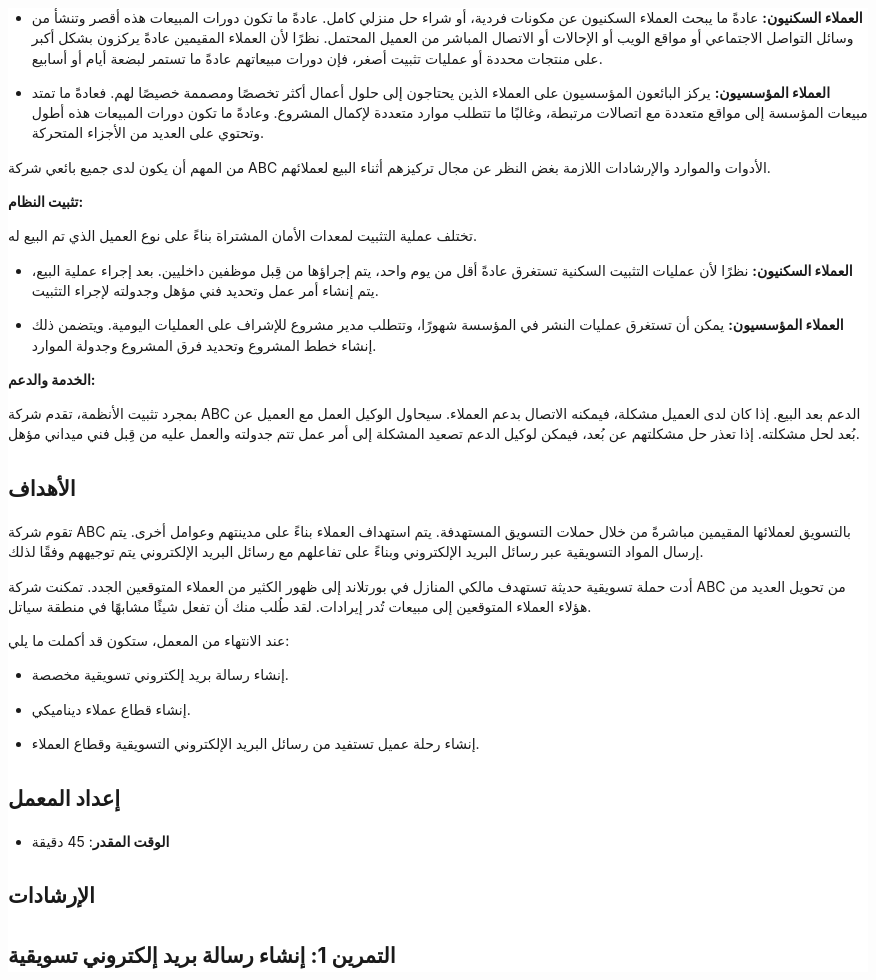 - **العملاء السكنيون:** عادةً ما يبحث العملاء السكنيون عن مكونات فردية، أو شراء حل منزلي كامل. عادةً ما تكون دورات المبيعات هذه أقصر وتنشأ من وسائل التواصل الاجتماعي أو مواقع الويب أو الإحالات أو الاتصال المباشر من العميل المحتمل. نظرًا لأن العملاء المقيمين عادةً يركزون بشكل أكبر على منتجات محددة أو عمليات تثبيت أصغر، فإن دورات مبيعاتهم عادةً ما تستمر لبضعة أيام أو أسابيع. 

- **العملاء المؤسسيون:** يركز البائعون المؤسسيون على العملاء الذين يحتاجون إلى حلول أعمال أكثر تخصصًا ومصممة خصيصًا لهم. فعادةً ما تمتد مبيعات المؤسسة إلى مواقع متعددة مع اتصالات مرتبطة، وغالبًا ما تتطلب موارد متعددة لإكمال المشروع. وعادةً ما تكون دورات المبيعات هذه أطول وتحتوي على العديد من الأجزاء المتحركة. 

من المهم أن يكون لدى جميع بائعي شركة ABC الأدوات والموارد والإرشادات اللازمة بغض النظر عن مجال تركيزهم أثناء البيع لعملائهم. 

**تثبيت النظام:**

تختلف عملية التثبيت لمعدات الأمان المشتراة بناءً على نوع العميل الذي تم البيع له. 

- **العملاء السكنيون:** نظرًا لأن عمليات التثبيت السكنية تستغرق عادةً أقل من يوم واحد، يتم إجراؤها من قِبل موظفين داخليين. بعد إجراء عملية البيع، يتم إنشاء أمر عمل وتحديد فني مؤهل وجدولته لإجراء التثبيت. 

- **العملاء المؤسسيون:** يمكن أن تستغرق عمليات النشر في المؤسسة شهورًا، وتتطلب مدير مشروع للإشراف على العمليات اليومية. ويتضمن ذلك إنشاء خطط المشروع وتحديد فرق المشروع وجدولة الموارد. 

**الخدمة والدعم:**

بمجرد تثبيت الأنظمة، تقدم شركة ABC الدعم بعد البيع. إذا كان لدى العميل مشكلة، فيمكنه الاتصال بدعم العملاء. سيحاول الوكيل العمل مع العميل عن بُعد لحل مشكلته. إذا تعذر حل مشكلتهم عن بُعد، فيمكن لوكيل الدعم تصعيد المشكلة إلى أمر عمل تتم جدولته والعمل عليه من قِبل فني ميداني مؤهل. 

## الأهداف

تقوم شركة ABC بالتسويق لعملائها المقيمين مباشرةً من خلال حملات التسويق المستهدفة. يتم استهداف العملاء بناءً على مدينتهم وعوامل أخرى. يتم إرسال المواد التسويقية عبر رسائل البريد الإلكتروني وبناءً على تفاعلهم مع رسائل البريد الإلكتروني يتم توجيههم وفقًا لذلك. 

أدت حملة تسويقية حديثة تستهدف مالكي المنازل في بورتلاند إلى ظهور الكثير من العملاء المتوقعين الجدد. تمكنت شركة ABC من تحويل العديد من هؤلاء العملاء المتوقعين إلى مبيعات تُدر إيرادات. لقد طُلب منك أن تفعل شيئًا مشابهًا في منطقة سياتل. 

عند الانتهاء من المعمل، ستكون قد أكملت ما يلي:

- إنشاء رسالة بريد إلكتروني تسويقية مخصصة.

- إنشاء قطاع عملاء ديناميكي.

- إنشاء رحلة عميل تستفيد من رسائل البريد الإلكتروني التسويقية وقطاع العملاء. 

## إعداد المعمل

  - **الوقت المقدر**: 45 دقيقة

## الإرشادات

## التمرين 1: إنشاء رسالة بريد إلكتروني تسويقية

